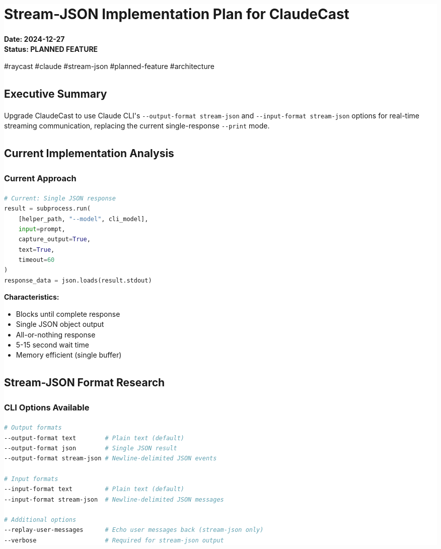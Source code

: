 # Stream-JSON Implementation Plan for ClaudeCast

**Date: 2024-12-27**  
**Status: PLANNED FEATURE**

#raycast #claude #stream-json #planned-feature #architecture 

## Executive Summary

Upgrade ClaudeCast to use Claude CLI's `--output-format stream-json` and `--input-format stream-json` options for real-time streaming communication, replacing the current single-response `--print` mode.

## Current Implementation Analysis

### Current Approach
```python
# Current: Single JSON response
result = subprocess.run(
    [helper_path, "--model", cli_model],
    input=prompt,
    capture_output=True,
    text=True,
    timeout=60
)
response_data = json.loads(result.stdout)
```

**Characteristics:**
- Blocks until complete response
- Single JSON object output
- All-or-nothing response
- 5-15 second wait time
- Memory efficient (single buffer)

## Stream-JSON Format Research

### CLI Options Available

```bash
# Output formats
--output-format text        # Plain text (default)
--output-format json        # Single JSON result
--output-format stream-json # Newline-delimited JSON events

# Input formats  
--input-format text         # Plain text (default)
--input-format stream-json  # Newline-delimited JSON messages

# Additional options
--replay-user-messages      # Echo user messages back (stream-json only)
--verbose                   # Required for stream-json output
```
